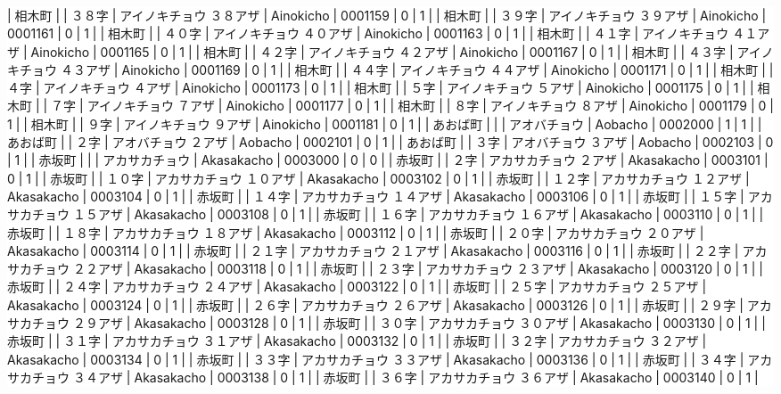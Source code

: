 | 相木町 |  | ３８字 | アイノキチョウ  ３８アザ | Ainokicho | 0001159 | 0 | 1 |
| 相木町 |  | ３９字 | アイノキチョウ  ３９アザ | Ainokicho | 0001161 | 0 | 1 |
| 相木町 |  | ４０字 | アイノキチョウ  ４０アザ | Ainokicho | 0001163 | 0 | 1 |
| 相木町 |  | ４１字 | アイノキチョウ  ４１アザ | Ainokicho | 0001165 | 0 | 1 |
| 相木町 |  | ４２字 | アイノキチョウ  ４２アザ | Ainokicho | 0001167 | 0 | 1 |
| 相木町 |  | ４３字 | アイノキチョウ  ４３アザ | Ainokicho | 0001169 | 0 | 1 |
| 相木町 |  | ４４字 | アイノキチョウ  ４４アザ | Ainokicho | 0001171 | 0 | 1 |
| 相木町 |  | ４字 | アイノキチョウ  ４アザ | Ainokicho | 0001173 | 0 | 1 |
| 相木町 |  | ５字 | アイノキチョウ  ５アザ | Ainokicho | 0001175 | 0 | 1 |
| 相木町 |  | ７字 | アイノキチョウ  ７アザ | Ainokicho | 0001177 | 0 | 1 |
| 相木町 |  | ８字 | アイノキチョウ  ８アザ | Ainokicho | 0001179 | 0 | 1 |
| 相木町 |  | ９字 | アイノキチョウ  ９アザ | Ainokicho | 0001181 | 0 | 1 |
| あおば町 |  |  | アオバチョウ   | Aobacho | 0002000 | 1 | 1 |
| あおば町 |  | ２字 | アオバチョウ  ２アザ | Aobacho | 0002101 | 0 | 1 |
| あおば町 |  | ３字 | アオバチョウ  ３アザ | Aobacho | 0002103 | 0 | 1 |
| 赤坂町 |  |  | アカサカチョウ   | Akasakacho | 0003000 | 0 | 0 |
| 赤坂町 |  | ２字 | アカサカチョウ  ２アザ | Akasakacho | 0003101 | 0 | 1 |
| 赤坂町 |  | １０字 | アカサカチョウ  １０アザ | Akasakacho | 0003102 | 0 | 1 |
| 赤坂町 |  | １２字 | アカサカチョウ  １２アザ | Akasakacho | 0003104 | 0 | 1 |
| 赤坂町 |  | １４字 | アカサカチョウ  １４アザ | Akasakacho | 0003106 | 0 | 1 |
| 赤坂町 |  | １５字 | アカサカチョウ  １５アザ | Akasakacho | 0003108 | 0 | 1 |
| 赤坂町 |  | １６字 | アカサカチョウ  １６アザ | Akasakacho | 0003110 | 0 | 1 |
| 赤坂町 |  | １８字 | アカサカチョウ  １８アザ | Akasakacho | 0003112 | 0 | 1 |
| 赤坂町 |  | ２０字 | アカサカチョウ  ２０アザ | Akasakacho | 0003114 | 0 | 1 |
| 赤坂町 |  | ２１字 | アカサカチョウ  ２１アザ | Akasakacho | 0003116 | 0 | 1 |
| 赤坂町 |  | ２２字 | アカサカチョウ  ２２アザ | Akasakacho | 0003118 | 0 | 1 |
| 赤坂町 |  | ２３字 | アカサカチョウ  ２３アザ | Akasakacho | 0003120 | 0 | 1 |
| 赤坂町 |  | ２４字 | アカサカチョウ  ２４アザ | Akasakacho | 0003122 | 0 | 1 |
| 赤坂町 |  | ２５字 | アカサカチョウ  ２５アザ | Akasakacho | 0003124 | 0 | 1 |
| 赤坂町 |  | ２６字 | アカサカチョウ  ２６アザ | Akasakacho | 0003126 | 0 | 1 |
| 赤坂町 |  | ２９字 | アカサカチョウ  ２９アザ | Akasakacho | 0003128 | 0 | 1 |
| 赤坂町 |  | ３０字 | アカサカチョウ  ３０アザ | Akasakacho | 0003130 | 0 | 1 |
| 赤坂町 |  | ３１字 | アカサカチョウ  ３１アザ | Akasakacho | 0003132 | 0 | 1 |
| 赤坂町 |  | ３２字 | アカサカチョウ  ３２アザ | Akasakacho | 0003134 | 0 | 1 |
| 赤坂町 |  | ３３字 | アカサカチョウ  ３３アザ | Akasakacho | 0003136 | 0 | 1 |
| 赤坂町 |  | ３４字 | アカサカチョウ  ３４アザ | Akasakacho | 0003138 | 0 | 1 |
| 赤坂町 |  | ３６字 | アカサカチョウ  ３６アザ | Akasakacho | 0003140 | 0 | 1 |